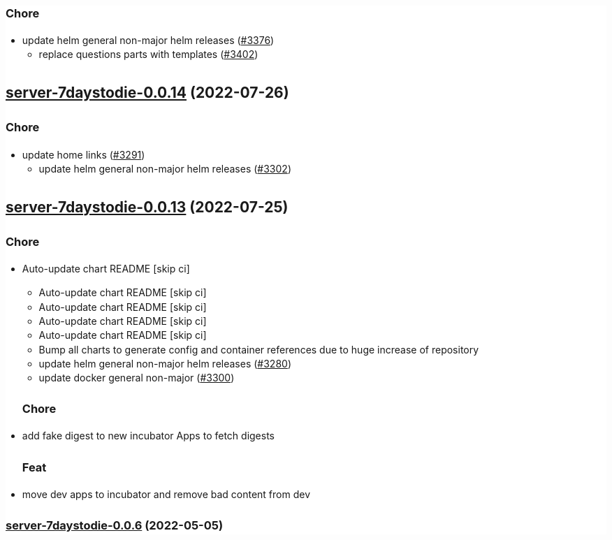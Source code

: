 ### Chore

- update helm general non-major helm releases ([#3376](https://github.com/truecharts/charts/issues/3376))
  - replace questions parts with templates ([#3402](https://github.com/truecharts/charts/issues/3402))




## [server-7daystodie-0.0.14](https://github.com/truecharts/apps/compare/server-7daystodie-0.0.13...server-7daystodie-0.0.14) (2022-07-26)

### Chore

- update home links ([#3291](https://github.com/truecharts/apps/issues/3291))
  - update helm general non-major helm releases ([#3302](https://github.com/truecharts/apps/issues/3302))




## [server-7daystodie-0.0.13](https://github.com/truecharts/apps/compare/server-7daystodie-0.0.12...server-7daystodie-0.0.13) (2022-07-25)

### Chore

- Auto-update chart README [skip ci]
  - Auto-update chart README [skip ci]
  - Auto-update chart README [skip ci]
  - Auto-update chart README [skip ci]
  - Auto-update chart README [skip ci]
  - Bump all charts to generate config and container references due to huge increase of repository
  - update helm general non-major helm releases ([#3280](https://github.com/truecharts/apps/issues/3280))
  - update docker general non-major ([#3300](https://github.com/truecharts/apps/issues/3300))

  ### Chore

- add fake digest to new incubator Apps to fetch digests

  ### Feat

- move dev apps to incubator and remove bad content from dev










<a name="server-7daystodie-0.0.6"></a>
### [server-7daystodie-0.0.6](https://github.com/truecharts/apps/compare/server-7daystodie-0.0.5...server-7daystodie-0.0.6) (2022-05-05)
